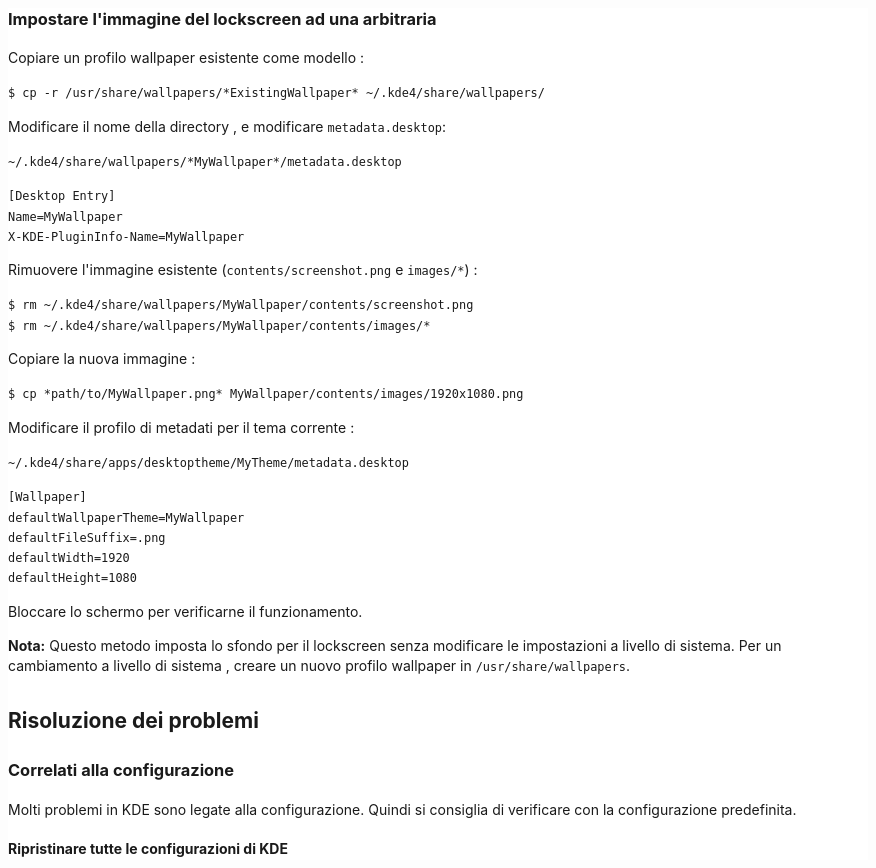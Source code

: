 ### Impostare l'immagine del lockscreen ad una arbitraria

Copiare un profilo wallpaper esistente come modello :

```
$ cp -r /usr/share/wallpapers/*ExistingWallpaper* ~/.kde4/share/wallpapers/

```

Modificare il nome della directory , e modificare `metadata.desktop`:

 `~/.kde4/share/wallpapers/*MyWallpaper*/metadata.desktop` 
```
[Desktop Entry]
Name=MyWallpaper
X-KDE-PluginInfo-Name=MyWallpaper
```

Rimuovere l'immagine esistente (`contents/screenshot.png` e `images/*`) :

```
$ rm ~/.kde4/share/wallpapers/MyWallpaper/contents/screenshot.png
$ rm ~/.kde4/share/wallpapers/MyWallpaper/contents/images/*

```

Copiare la nuova immagine :

```
$ cp *path/to/MyWallpaper.png* MyWallpaper/contents/images/1920x1080.png

```

Modificare il profilo di metadati per il tema corrente :

 `~/.kde4/share/apps/desktoptheme/MyTheme/metadata.desktop` 
```
[Wallpaper]
defaultWallpaperTheme=MyWallpaper
defaultFileSuffix=.png
defaultWidth=1920
defaultHeight=1080
```

Bloccare lo schermo per verificarne il funzionamento.

**Nota:** Questo metodo imposta lo sfondo per il lockscreen senza modificare le impostazioni a livello di sistema. Per un cambiamento a livello di sistema , creare un nuovo profilo wallpaper in `/usr/share/wallpapers`.

## Risoluzione dei problemi

### Correlati alla configurazione

Molti problemi in KDE sono legate alla configurazione. Quindi si consiglia di verificare con la configurazione predefinita.

#### Ripristinare tutte le configurazioni di KDE
